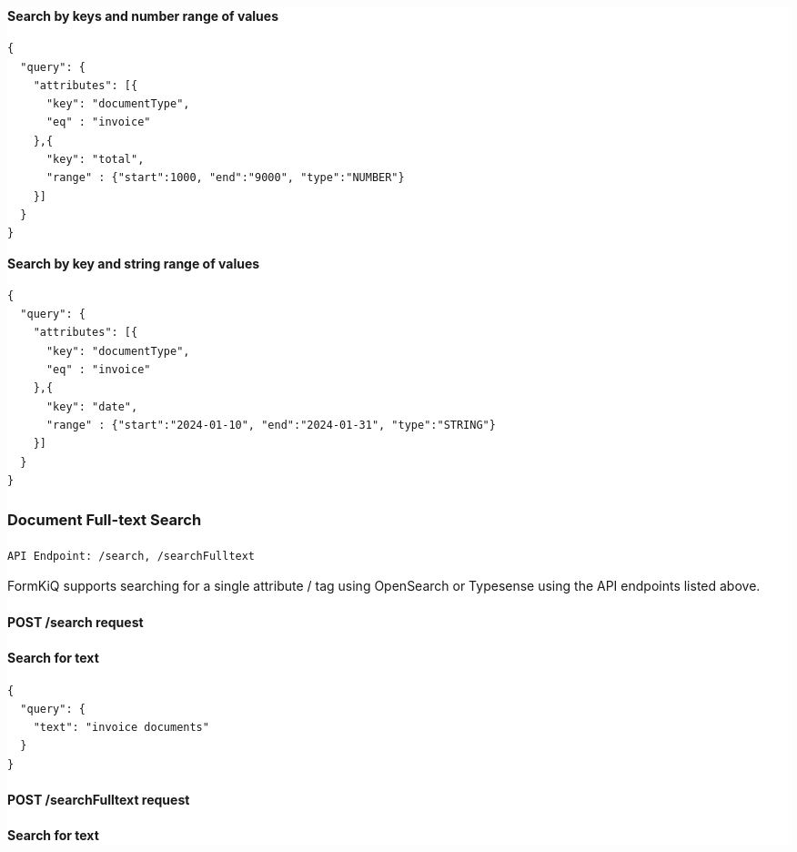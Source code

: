 **Search by keys and number range of values**

```
{
  "query": {
    "attributes": [{
      "key": "documentType",
      "eq" : "invoice"
    },{
      "key": "total",
      "range" : {"start":1000, "end":"9000", "type":"NUMBER"}
    }]
  }
}
```

**Search by key and string range of values**

```
{
  "query": {
    "attributes": [{
      "key": "documentType",
      "eq" : "invoice"
    },{
      "key": "date",
      "range" : {"start":"2024-01-10", "end":"2024-01-31", "type":"STRING"}
    }]
  }
}
```

### Document Full-text Search

```
API Endpoint: /search, /searchFulltext
```

FormKiQ supports searching for a single attribute / tag using OpenSearch or Typesense using the API endpoints listed above.

#### POST /search request

**Search for text**

```
{
  "query": {
    "text": "invoice documents"
  }
}
```

#### POST /searchFulltext request

**Search for text**
